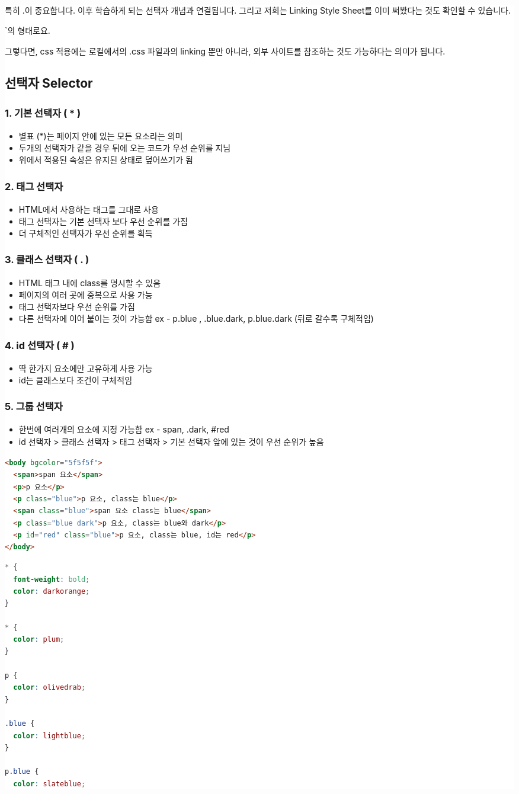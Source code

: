 특히 .이 중요합니다. 이후 학습하게 되는 선택자 개념과 연결됩니다.
그리고 저희는 Linking Style Sheet를 이미 써봤다는 것도 확인할 수 있습니다.

`<link rel="stylesheet" href="https://showcases.yalco.kr/html-css/01-05/html.css">의 형태로요.

그렇다면, css 적용에는 로컬에서의 .css 파일과의 linking 뿐만 아니라, 외부 사이트를 참조하는 것도 가능하다는 의미가 됩니다.

## 선택자 Selector
### 1. 기본 선택자 ( * )
  - 별표 (*)는 페이지 안에 있는 모든 요소라는 의미
  - 두개의 선택자가 같을 경우 뒤에 오는 코드가 우선 순위를 지님
  - 위에서 적용된 속성은 유지된 상태로 덮어쓰기가 됨
### 2. 태그 선택자
  - HTML에서 사용하는 태그를 그대로 사용
  - 태그 선택자는 기본 선택자 보다 우선 순위를 가짐
  - 더 구체적인 선택자가 우선 순위를 획득
### 3. 클래스 선택자 ( . )
  - HTML 태그 내에 class를 명시할 수 있음
  - 페이지의 여러 곳에 중복으로 사용 가능
  - 태그 선택자보다 우선 순위를 가짐
  - 다른 선택자에 이어 붙이는 것이 가능함 
    ex - p.blue , .blue.dark, p.blue.dark (뒤로 갈수록 구체적임)
### 4. id 선택자 ( # )
  - 딱 한가지 요소에만 고유하게 사용 가능
  - id는 클래스보다 조건이 구체적임
### 5. 그룹 선택자
  - 한번에 여러개의 요소에 지정 가능함
    ex - span, .dark, #red
- id 선택자 > 클래스 선택자 > 태그 선택자 > 기본 선택자
  앞에 있는 것이 우선 순위가 높음

```html
<body bgcolor="5f5f5f">
  <span>span 요소</span>
  <p>p 요소</p>
  <p class="blue">p 요소, class는 blue</p>
  <span class="blue">span 요소 class는 blue</span>
  <p class="blue dark">p 요소, class는 blue와 dark</p>
  <p id="red" class="blue">p 요소, class는 blue, id는 red</p>
</body>
```

```css
* {
  font-weight: bold;
  color: darkorange;
}

* {
  color: plum;
}

p {
  color: olivedrab;
}

.blue {
  color: lightblue;
}

p.blue {
  color: slateblue;
```